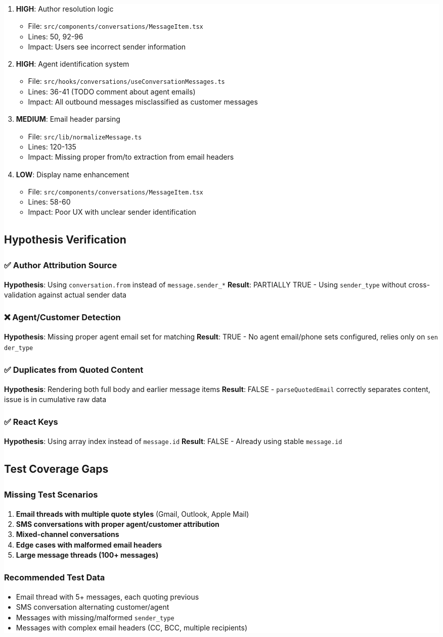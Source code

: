 1. **HIGH**: Author resolution logic
   - File: `src/components/conversations/MessageItem.tsx`
   - Lines: 50, 92-96
   - Impact: Users see incorrect sender information

2. **HIGH**: Agent identification system
   - File: `src/hooks/conversations/useConversationMessages.ts`
   - Lines: 36-41 (TODO comment about agent emails)
   - Impact: All outbound messages misclassified as customer messages

3. **MEDIUM**: Email header parsing
   - File: `src/lib/normalizeMessage.ts`
   - Lines: 120-135
   - Impact: Missing proper from/to extraction from email headers

4. **LOW**: Display name enhancement
   - File: `src/components/conversations/MessageItem.tsx`
   - Lines: 58-60
   - Impact: Poor UX with unclear sender identification

## Hypothesis Verification

### ✅ Author Attribution Source
**Hypothesis**: Using `conversation.from` instead of `message.sender_*`
**Result**: PARTIALLY TRUE - Using `sender_type` without cross-validation against actual sender data

### ❌ Agent/Customer Detection  
**Hypothesis**: Missing proper agent email set for matching
**Result**: TRUE - No agent email/phone sets configured, relies only on `sender_type`

### ✅ Duplicates from Quoted Content
**Hypothesis**: Rendering both full body and earlier message items
**Result**: FALSE - `parseQuotedEmail` correctly separates content, issue is in cumulative raw data

### ✅ React Keys
**Hypothesis**: Using array index instead of `message.id`
**Result**: FALSE - Already using stable `message.id`

## Test Coverage Gaps

### Missing Test Scenarios
1. **Email threads with multiple quote styles** (Gmail, Outlook, Apple Mail)
2. **SMS conversations with proper agent/customer attribution**
3. **Mixed-channel conversations**
4. **Edge cases with malformed email headers**
5. **Large message threads (100+ messages)**

### Recommended Test Data
- Email thread with 5+ messages, each quoting previous
- SMS conversation alternating customer/agent
- Messages with missing/malformed `sender_type`
- Messages with complex email headers (CC, BCC, multiple recipients)
